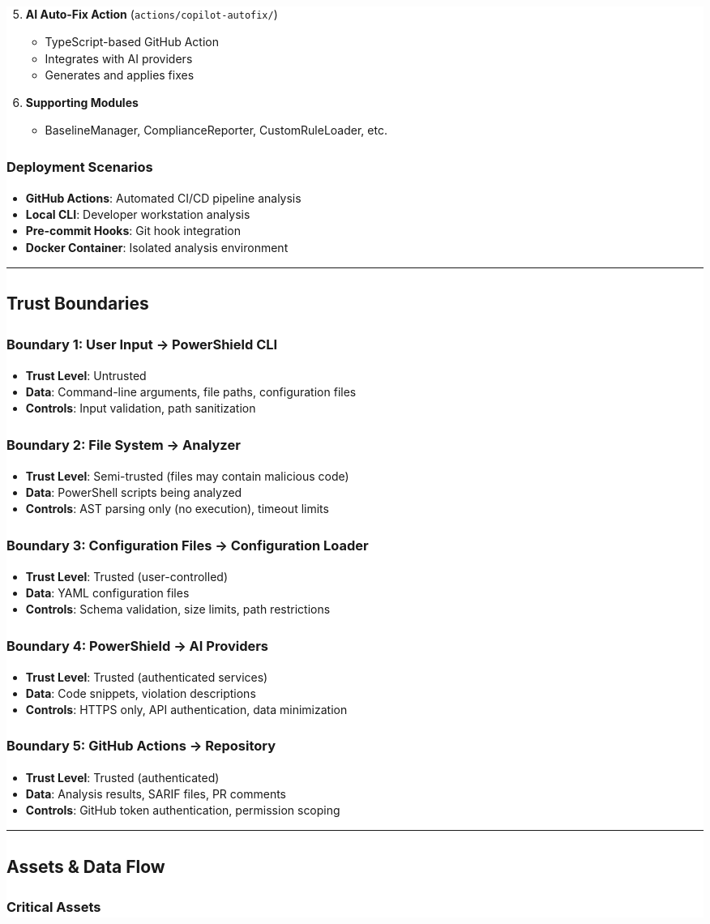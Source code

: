 5. **AI Auto-Fix Action** (`actions/copilot-autofix/`)
   - TypeScript-based GitHub Action
   - Integrates with AI providers
   - Generates and applies fixes

6. **Supporting Modules**
   - BaselineManager, ComplianceReporter, CustomRuleLoader, etc.

### Deployment Scenarios

- **GitHub Actions**: Automated CI/CD pipeline analysis
- **Local CLI**: Developer workstation analysis
- **Pre-commit Hooks**: Git hook integration
- **Docker Container**: Isolated analysis environment

---

## Trust Boundaries

### Boundary 1: User Input → PowerShield CLI
- **Trust Level**: Untrusted
- **Data**: Command-line arguments, file paths, configuration files
- **Controls**: Input validation, path sanitization

### Boundary 2: File System → Analyzer
- **Trust Level**: Semi-trusted (files may contain malicious code)
- **Data**: PowerShell scripts being analyzed
- **Controls**: AST parsing only (no execution), timeout limits

### Boundary 3: Configuration Files → Configuration Loader
- **Trust Level**: Trusted (user-controlled)
- **Data**: YAML configuration files
- **Controls**: Schema validation, size limits, path restrictions

### Boundary 4: PowerShield → AI Providers
- **Trust Level**: Trusted (authenticated services)
- **Data**: Code snippets, violation descriptions
- **Controls**: HTTPS only, API authentication, data minimization

### Boundary 5: GitHub Actions → Repository
- **Trust Level**: Trusted (authenticated)
- **Data**: Analysis results, SARIF files, PR comments
- **Controls**: GitHub token authentication, permission scoping

---

## Assets & Data Flow

### Critical Assets
